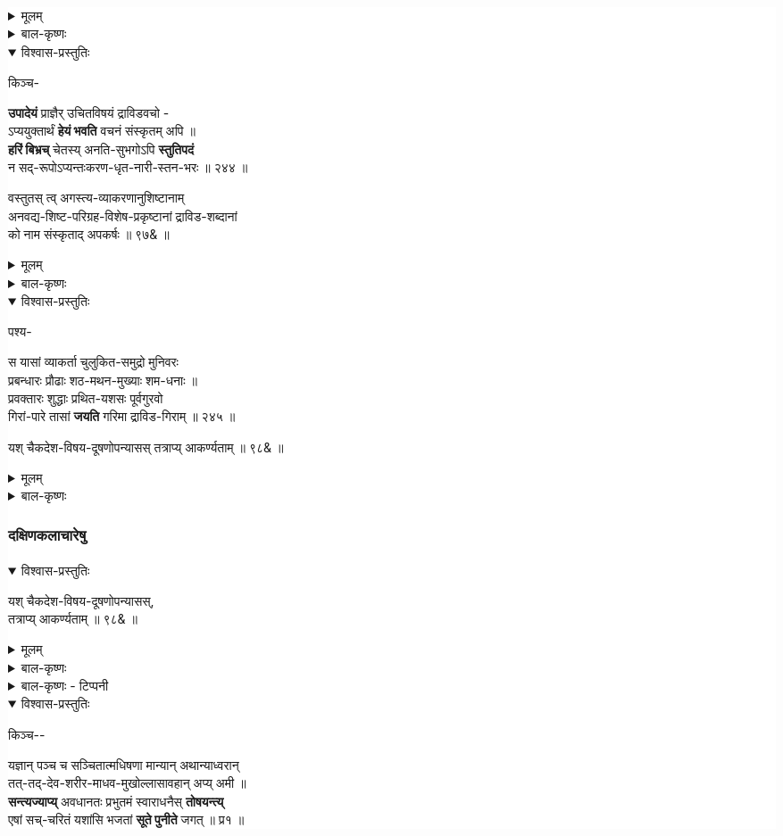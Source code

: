 <details><summary>मूलम्</summary></details>

<details><summary>बाल-कृष्णः</summary></details>

<details open><summary>विश्वास-प्रस्तुतिः</summary>

किञ्च-   

**उपादेयं** प्राज्ञैर् उचितविषयं द्राविडवचो -   
ऽप्ययुक्तार्थं **हेयं भवति** वचनं संस्कृतम् अपि ॥   
**हरिं बिभ्रच्** चेतस्य् अनति-सुभगोऽपि **स्तुतिपदं**   
न सद्-रूपोऽप्यन्तःकरण-धृत-नारी-स्तन-भरः ॥ २४४ ॥   

वस्तुतस् त्व् अगस्त्य-व्याकरणानुशिष्टानाम्  
अनवद्य-शिष्ट-परिग्रह-विशेष-प्रकृष्टानां द्राविड-शब्दानां  
को नाम संस्कृताद् अपकर्षः ॥ ९७& ॥
</details>

<details><summary>मूलम्</summary></details>

<details><summary>बाल-कृष्णः</summary></details>

<details open><summary>विश्वास-प्रस्तुतिः</summary>

पश्य-   

स यासां व्याकर्ता चुलुकित-समुद्रो मुनिवरः   
प्रबन्धारः प्रौढाः शठ-मथन-मुख्याः शम-धनाः ॥   
प्रवक्तारः शुद्धाः प्रथित-यशसः पूर्वगुरवो   
गिरां-पारे तासां **जयति** गरिमा द्राविड-गिराम् ॥ २४५ ॥   

यश् चैकदेश-विषय-दूषणोपन्यासस् तत्राप्य् आकर्ण्यताम् ॥ ९८& ॥
</details>

<details><summary>मूलम्</summary></details>

<details><summary>बाल-कृष्णः</summary></details>

### दक्षिणकलाचारेषु
<details open><summary>विश्वास-प्रस्तुतिः</summary>

यश् चैकदेश-विषय-दूषणोपन्यासस्,  
तत्राप्य् आकर्ण्यताम् ॥ ९८& ॥
</details>

<details><summary>मूलम्</summary></details>

<details><summary>बाल-कृष्णः</summary></details>


<details><summary>बाल-कृष्णः - टिप्पनी</summary></details>


<details open><summary>विश्वास-प्रस्तुतिः</summary>

किञ्च--   

यज्ञान् पञ्च च सञ्चितात्मधिषणा मान्यान् अथान्याध्वरान्   
तत्-तद्-देव-शरीर-माधव-मुखोल्लासावहान् अप्य् अमी ॥   
**सन्त्यज्याप्य्** अवधानतः प्रभुतमं स्वाराधनैस् **तोषयन्त्य्**  
एषां सच्-चरितं यशांसि भजतां **सूते पुनीते** जगत् ॥ प्र१ ॥   
